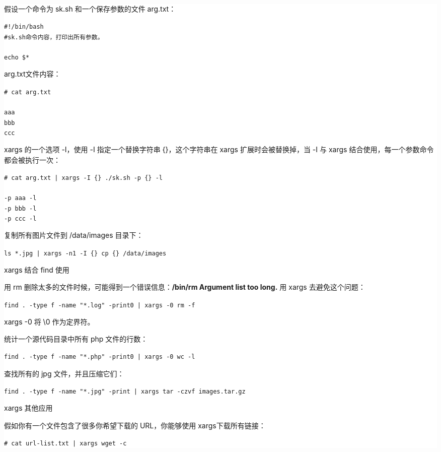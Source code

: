 假设一个命令为 sk.sh 和一个保存参数的文件 arg.txt：

```
#!/bin/bash
#sk.sh命令内容，打印出所有参数。

echo $*
```

arg.txt文件内容：

```
# cat arg.txt

aaa
bbb
ccc
```

xargs 的一个选项 -I，使用 -I 指定一个替换字符串 {}，这个字符串在 xargs 扩展时会被替换掉，当 -I 与 xargs 结合使用，每一个参数命令都会被执行一次：

```
# cat arg.txt | xargs -I {} ./sk.sh -p {} -l

-p aaa -l
-p bbb -l
-p ccc -l
```

复制所有图片文件到 /data/images 目录下：

```
ls *.jpg | xargs -n1 -I {} cp {} /data/images
```

xargs 结合 find 使用

用 rm 删除太多的文件时候，可能得到一个错误信息：**/bin/rm Argument list too long.** 用 xargs 去避免这个问题：

```
find . -type f -name "*.log" -print0 | xargs -0 rm -f
```

xargs -0 将 \0 作为定界符。

统计一个源代码目录中所有 php 文件的行数：

```
find . -type f -name "*.php" -print0 | xargs -0 wc -l
```

查找所有的 jpg 文件，并且压缩它们：

```
find . -type f -name "*.jpg" -print | xargs tar -czvf images.tar.gz
```

xargs 其他应用

假如你有一个文件包含了很多你希望下载的 URL，你能够使用 xargs下载所有链接：

```
# cat url-list.txt | xargs wget -c
```
